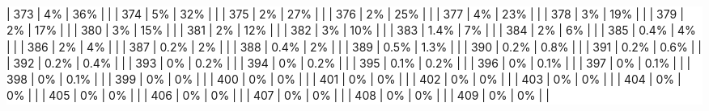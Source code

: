 | 373 | 4% | 36% |  |
| 374 | 5% | 32% |  |
| 375 | 2% | 27% |  |
| 376 | 2% | 25% |  |
| 377 | 4% | 23% |  |
| 378 | 3% | 19% |  |
| 379 | 2% | 17% |  |
| 380 | 3% | 15% |  |
| 381 | 2% | 12% |  |
| 382 | 3% | 10% |  |
| 383 | 1.4% | 7% |  |
| 384 | 2% | 6% |  |
| 385 | 0.4% | 4% |  |
| 386 | 2% | 4% |  |
| 387 | 0.2% | 2% |  |
| 388 | 0.4% | 2% |  |
| 389 | 0.5% | 1.3% |  |
| 390 | 0.2% | 0.8% |  |
| 391 | 0.2% | 0.6% |  |
| 392 | 0.2% | 0.4% |  |
| 393 | 0% | 0.2% |  |
| 394 | 0% | 0.2% |  |
| 395 | 0.1% | 0.2% |  |
| 396 | 0% | 0.1% |  |
| 397 | 0% | 0.1% |  |
| 398 | 0% | 0.1% |  |
| 399 | 0% | 0% |  |
| 400 | 0% | 0% |  |
| 401 | 0% | 0% |  |
| 402 | 0% | 0% |  |
| 403 | 0% | 0% |  |
| 404 | 0% | 0% |  |
| 405 | 0% | 0% |  |
| 406 | 0% | 0% |  |
| 407 | 0% | 0% |  |
| 408 | 0% | 0% |  |
| 409 | 0% | 0% |  |